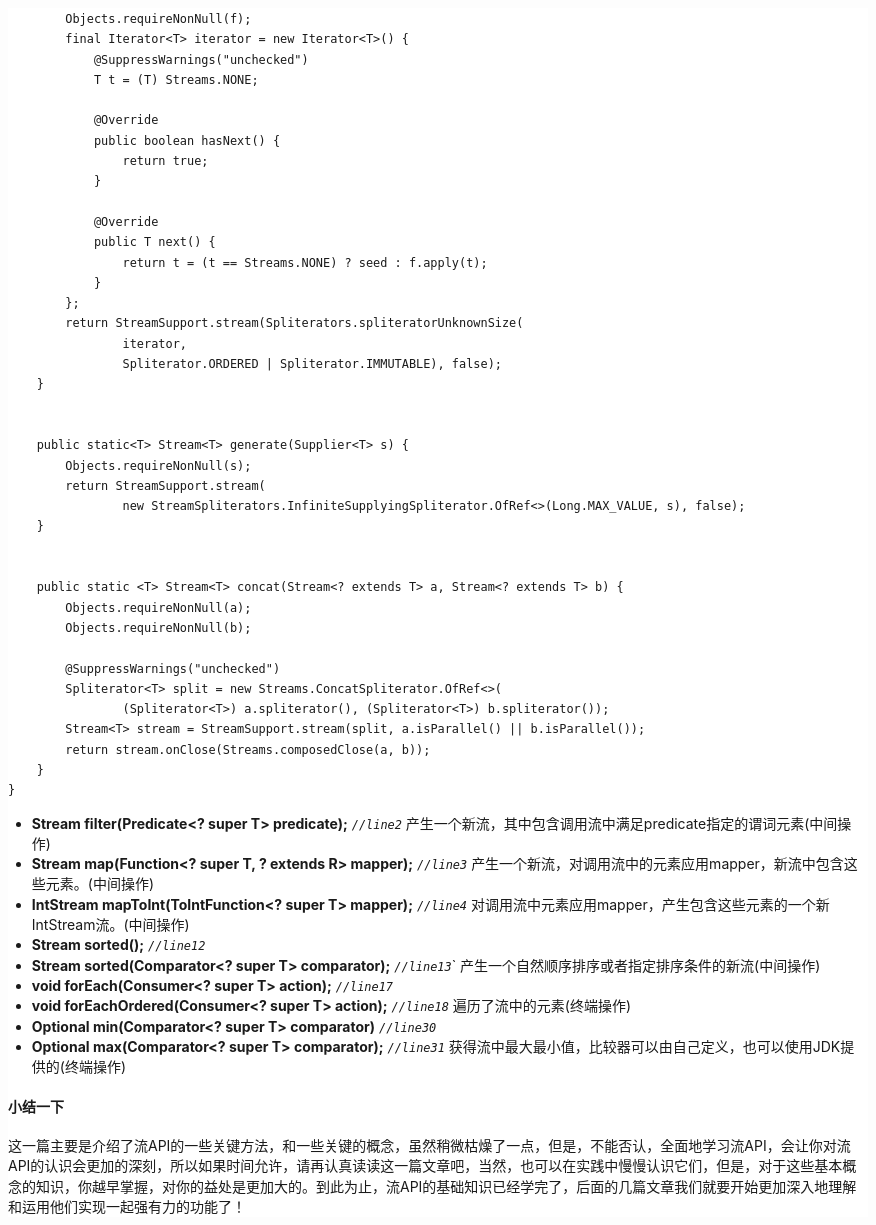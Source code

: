 ```
        Objects.requireNonNull(f);
        final Iterator<T> iterator = new Iterator<T>() {
            @SuppressWarnings("unchecked")
            T t = (T) Streams.NONE;

            @Override
            public boolean hasNext() {
                return true;
            }

            @Override
            public T next() {
                return t = (t == Streams.NONE) ? seed : f.apply(t);
            }
        };
        return StreamSupport.stream(Spliterators.spliteratorUnknownSize(
                iterator,
                Spliterator.ORDERED | Spliterator.IMMUTABLE), false);
    }


    public static<T> Stream<T> generate(Supplier<T> s) {
        Objects.requireNonNull(s);
        return StreamSupport.stream(
                new StreamSpliterators.InfiniteSupplyingSpliterator.OfRef<>(Long.MAX_VALUE, s), false);
    }


    public static <T> Stream<T> concat(Stream<? extends T> a, Stream<? extends T> b) {
        Objects.requireNonNull(a);
        Objects.requireNonNull(b);

        @SuppressWarnings("unchecked")
        Spliterator<T> split = new Streams.ConcatSpliterator.OfRef<>(
                (Spliterator<T>) a.spliterator(), (Spliterator<T>) b.spliterator());
        Stream<T> stream = StreamSupport.stream(split, a.isParallel() || b.isParallel());
        return stream.onClose(Streams.composedClose(a, b));
    }
}
```

* **Stream<T> filter(Predicate<? super T> predicate);**  *`//line2`*
产生一个新流，其中包含调用流中满足predicate指定的谓词元素(中间操作)
* **<R> Stream<R> map(Function<? super T, ? extends R> mapper);**  *`//line3`*
产生一个新流，对调用流中的元素应用mapper，新流中包含这些元素。(中间操作)
* **IntStream mapToInt(ToIntFunction<? super T> mapper);** *`//line4`*
对调用流中元素应用mapper，产生包含这些元素的一个新IntStream流。(中间操作)
* **Stream<T> sorted();** *`//line12`*
* **Stream<T> sorted(Comparator<? super T> comparator);** *`//line13`*`
产生一个自然顺序排序或者指定排序条件的新流(中间操作)
* **void forEach(Consumer<? super T> action);**  *`//line17`*
* **void forEachOrdered(Consumer<? super T> action);** *`//line18`*
遍历了流中的元素(终端操作)
* **Optional<T> min(Comparator<? super T> comparator)**  *`//line30`*
* **Optional<T> max(Comparator<? super T> comparator);** *`//line31`*
获得流中最大最小值，比较器可以由自己定义，也可以使用JDK提供的(终端操作)

#### 小结一下

这一篇主要是介绍了流API的一些关键方法，和一些关键的概念，虽然稍微枯燥了一点，但是，不能否认，全面地学习流API，会让你对流API的认识会更加的深刻，所以如果时间允许，请再认真读读这一篇文章吧，当然，也可以在实践中慢慢认识它们，但是，对于这些基本概念的知识，你越早掌握，对你的益处是更加大的。到此为止，流API的基础知识已经学完了，后面的几篇文章我们就要开始更加深入地理解和运用他们实现一起强有力的功能了！
